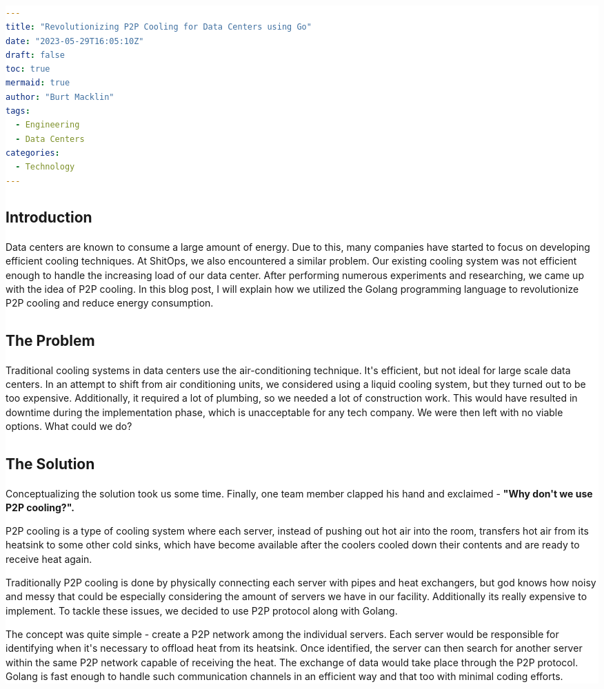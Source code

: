 ```yaml
---
title: "Revolutionizing P2P Cooling for Data Centers using Go"
date: "2023-05-29T16:05:10Z"
draft: false
toc: true
mermaid: true
author: "Burt Macklin"
tags:
  - Engineering
  - Data Centers
categories:
  - Technology
---
```


## Introduction

Data centers are known to consume a large amount of energy. Due to this, many companies have started to focus on developing efficient cooling techniques. At ShitOps, we also encountered a similar problem. Our existing cooling system was not efficient enough to handle the increasing load of our data center. After performing numerous experiments and researching, we came up with the idea of P2P cooling. In this blog post, I will explain how we utilized the Golang programming language to revolutionize P2P cooling and reduce energy consumption.

## The Problem

Traditional cooling systems in data centers use the air-conditioning technique. It's efficient, but not ideal for large scale data centers. In an attempt to shift from air conditioning units, we considered using a liquid cooling system, but they turned out to be too expensive. Additionally, it required a lot of plumbing, so we needed a lot of construction work. This would have resulted in downtime during the implementation phase, which is unacceptable for any tech company. We were then left with no viable options. What could we do?

## The Solution

Conceptualizing the solution took us some time. Finally, one team member clapped his hand and exclaimed - **"Why don't we use P2P cooling?".**

P2P cooling is a type of cooling system where each server, instead of pushing out hot air into the room, transfers hot air from its heatsink to some other cold sinks, which have become available after the coolers cooled down their contents and are ready to receive heat again.

Traditionally P2P cooling is done by physically connecting each server with pipes and heat exchangers, but god knows how noisy and messy that could be especially considering the amount of servers we have in our facility. Additionally its really expensive to implement. To tackle these issues, we decided to use P2P protocol along with Golang.

The concept was quite simple - create a P2P network among the individual servers. Each server would be responsible for identifying when it's necessary to offload heat from its heatsink. Once identified, the server can then search for another server within the same P2P network capable of receiving the heat. The exchange of data would take place through the P2P protocol. Golang is fast enough to handle such communication channels in an efficient way and that too with minimal coding efforts.
